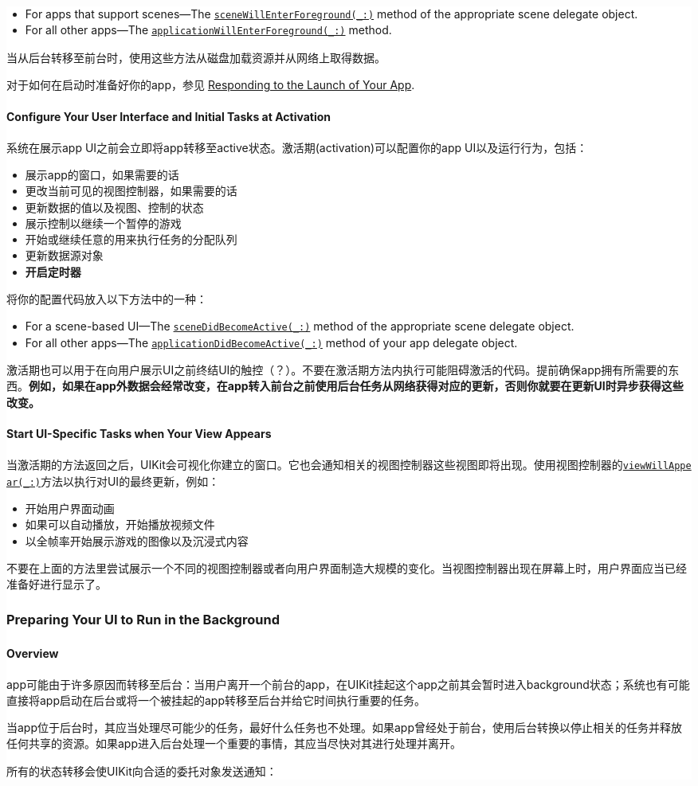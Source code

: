 - For apps that support scenes—The [`sceneWillEnterForeground(_:)`](apple-reference-documentation://hseYUNYT8l) method of the appropriate scene delegate object. 
- For all other apps—The [`applicationWillEnterForeground(_:)`](apple-reference-documentation://hsHg58nGAc) method.

当从后台转移至前台时，使用这些方法从磁盘加载资源并从网络上取得数据。

对于如何在启动时准备好你的app，参见 [Responding to the Launch of Your App](apple-reference-documentation://ts2922731).

#### Configure Your User Interface and Initial Tasks at Activation

系统在展示app UI之前会立即将app转移至active状态。激活期(activation)可以配置你的app UI以及运行行为，包括：

- 展示app的窗口，如果需要的话
- 更改当前可见的视图控制器，如果需要的话
- 更新数据的值以及视图、控制的状态
- 展示控制以继续一个暂停的游戏
- 开始或继续任意的用来执行任务的分配队列
- 更新数据源对象
- **开启定时器**

将你的配置代码放入以下方法中的一种：

- For a scene-based UI—The [`sceneDidBecomeActive(_:)`](apple-reference-documentation://hs4Kv221iP) method of the appropriate scene delegate object. 
- For all other apps—The [`applicationDidBecomeActive(_:)`](apple-reference-documentation://hs6Kg5eqZX) method of your app delegate object. 

激活期也可以用于在向用户展示UI之前终结UI的触控（？）。不要在激活期方法内执行可能阻碍激活的代码。提前确保app拥有所需要的东西。**例如，如果在app外数据会经常改变，在app转入前台之前使用后台任务从网络获得对应的更新，否则你就要在更新UI时异步获得这些改变。**

#### Start UI-Specific Tasks when Your View Appears

当激活期的方法返回之后，UIKit会可视化你建立的窗口。它也会通知相关的视图控制器这些视图即将出现。使用视图控制器的[`viewWillAppear(_:)`](apple-reference-documentation://hs3rt_SgrT)方法以执行对UI的最终更新，例如：

- 开始用户界面动画
- 如果可以自动播放，开始播放视频文件
- 以全帧率开始展示游戏的图像以及沉浸式内容

不要在上面的方法里尝试展示一个不同的视图控制器或者向用户界面制造大规模的变化。当视图控制器出现在屏幕上时，用户界面应当已经准备好进行显示了。



### Preparing Your UI to Run in the Background

#### Overview

app可能由于许多原因而转移至后台：当用户离开一个前台的app，在UIKit挂起这个app之前其会暂时进入background状态；系统也有可能直接将app启动在后台或将一个被挂起的app转移至后台并给它时间执行重要的任务。

当app位于后台时，其应当处理尽可能少的任务，最好什么任务也不处理。如果app曾经处于前台，使用后台转换以停止相关的任务并释放任何共享的资源。如果app进入后台处理一个重要的事情，其应当尽快对其进行处理并离开。

所有的状态转移会使UIKit向合适的委托对象发送通知：
